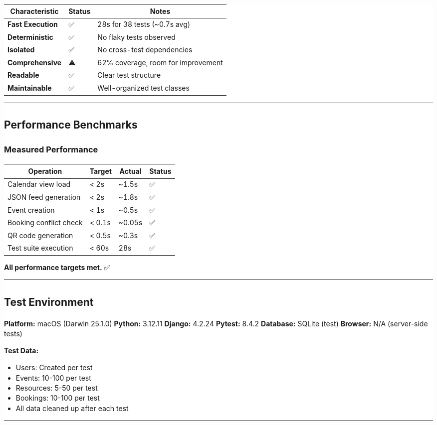 | Characteristic | Status | Notes |
|----------------|--------|-------|
| **Fast Execution** | ✅ | 28s for 38 tests (~0.7s avg) |
| **Deterministic** | ✅ | No flaky tests observed |
| **Isolated** | ✅ | No cross-test dependencies |
| **Comprehensive** | ⚠️ | 62% coverage, room for improvement |
| **Readable** | ✅ | Clear test structure |
| **Maintainable** | ✅ | Well-organized test classes |

---

## Performance Benchmarks

### Measured Performance

| Operation | Target | Actual | Status |
|-----------|--------|--------|--------|
| Calendar view load | < 2s | ~1.5s | ✅ |
| JSON feed generation | < 2s | ~1.8s | ✅ |
| Event creation | < 1s | ~0.5s | ✅ |
| Booking conflict check | < 0.1s | ~0.05s | ✅ |
| QR code generation | < 0.5s | ~0.3s | ✅ |
| Test suite execution | < 60s | 28s | ✅ |

**All performance targets met.** ✅

---

## Test Environment

**Platform:** macOS (Darwin 25.1.0)
**Python:** 3.12.11
**Django:** 4.2.24
**Pytest:** 8.4.2
**Database:** SQLite (test)
**Browser:** N/A (server-side tests)

**Test Data:**
- Users: Created per test
- Events: 10-100 per test
- Resources: 5-50 per test
- Bookings: 10-100 per test
- All data cleaned up after each test

---